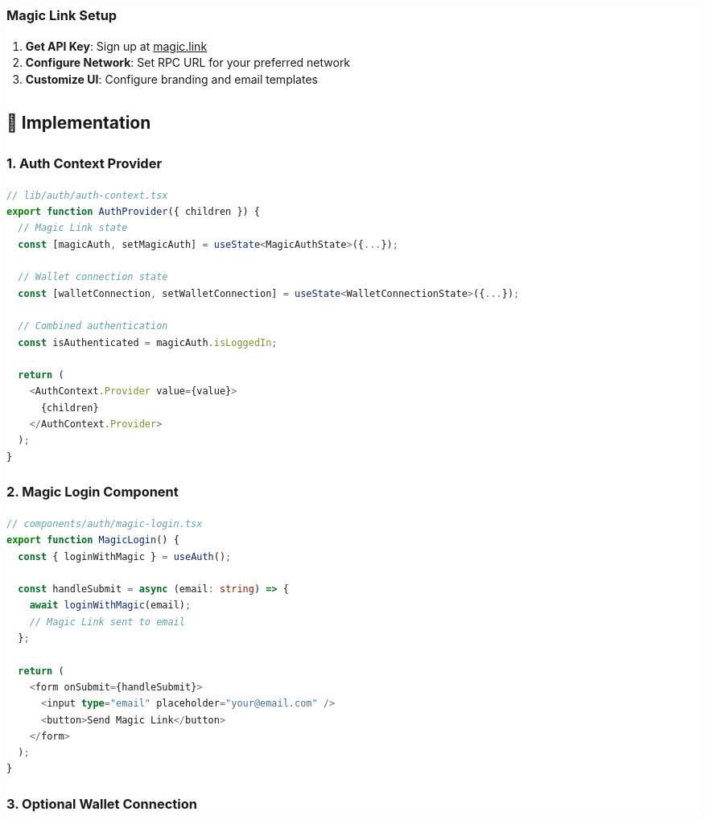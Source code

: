 ### **Magic Link Setup**

1. **Get API Key**: Sign up at [magic.link](https://magic.link)
2. **Configure Network**: Set RPC URL for your preferred network
3. **Customize UI**: Configure branding and email templates

## 🚀 Implementation

### **1. Auth Context Provider**

```typescript
// lib/auth/auth-context.tsx
export function AuthProvider({ children }) {
  // Magic Link state
  const [magicAuth, setMagicAuth] = useState<MagicAuthState>({...});
  
  // Wallet connection state
  const [walletConnection, setWalletConnection] = useState<WalletConnectionState>({...});
  
  // Combined authentication
  const isAuthenticated = magicAuth.isLoggedIn;
  
  return (
    <AuthContext.Provider value={value}>
      {children}
    </AuthContext.Provider>
  );
}
```

### **2. Magic Login Component**

```typescript
// components/auth/magic-login.tsx
export function MagicLogin() {
  const { loginWithMagic } = useAuth();
  
  const handleSubmit = async (email: string) => {
    await loginWithMagic(email);
    // Magic Link sent to email
  };
  
  return (
    <form onSubmit={handleSubmit}>
      <input type="email" placeholder="your@email.com" />
      <button>Send Magic Link</button>
    </form>
  );
}
```

### **3. Optional Wallet Connection**
